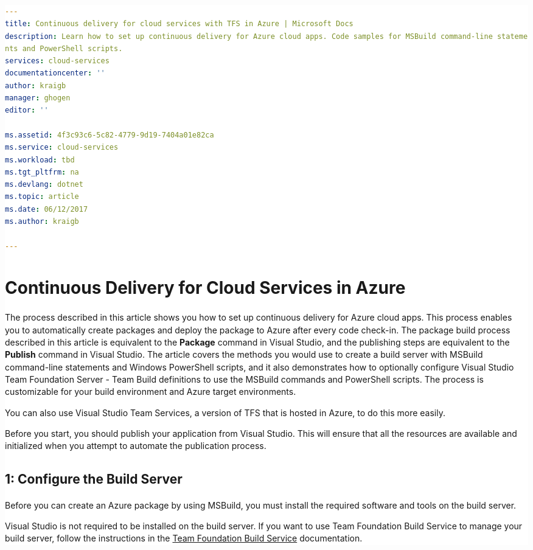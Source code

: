 ```yaml
---
title: Continuous delivery for cloud services with TFS in Azure | Microsoft Docs
description: Learn how to set up continuous delivery for Azure cloud apps. Code samples for MSBuild command-line statements and PowerShell scripts.
services: cloud-services
documentationcenter: ''
author: kraigb
manager: ghogen
editor: ''

ms.assetid: 4f3c93c6-5c82-4779-9d19-7404a01e82ca
ms.service: cloud-services
ms.workload: tbd
ms.tgt_pltfrm: na
ms.devlang: dotnet
ms.topic: article
ms.date: 06/12/2017
ms.author: kraigb

---
```

# Continuous Delivery for Cloud Services in Azure
The process described in this article shows you how to set up continuous
delivery for Azure cloud apps. This process enables you to
automatically create packages and deploy the package to Azure
after every code check-in. The package build process described in this
article is equivalent to the **Package** command in Visual Studio, and the
publishing steps are equivalent to the **Publish** command in Visual Studio.
The article covers the methods you would use to create a build server
with MSBuild command-line statements and Windows PowerShell scripts, and
it also demonstrates how to optionally configure Visual Studio Team
Foundation Server - Team Build definitions to use the MSBuild commands
and PowerShell scripts. The process is customizable for your build
environment and Azure target environments.

You can also use Visual Studio Team Services, a version of TFS that is hosted in Azure, to do this more easily. 

Before you start, you should publish your application from Visual Studio.
This will ensure that all the resources are available and initialized when you
attempt to automate the publication process.

## 1: Configure the Build Server
Before you can create an Azure package by using MSBuild, you must
install the required software and tools on the build server.

Visual Studio is not required to be installed on the build server. If
you want to use Team Foundation Build Service to manage your build
server, follow the instructions in the [Team Foundation Build Service][Team Foundation Build Service]
documentation.


[Team Foundation Build Service]: https://msdn.microsoft.com/library/ee259687.aspx
[.NET Framework 4]: https://www.microsoft.com/download/details.aspx?id=17851
[.NET Framework 4.5]: https://www.microsoft.com/download/details.aspx?id=30653
[.NET Framework 4.5.2]: https://www.microsoft.com/download/details.aspx?id=42643
[Scale out your build system]: https://msdn.microsoft.com/library/dd793166.aspx
[Deploy and configure a build server]: https://msdn.microsoft.com/library/ms181712.aspx
[Azure PowerShell cmdlets]: /powershell/azureps-cmdlets-docs
[the .publishsettings file]: https://manage.windowsazure.com/download/publishprofile.aspx?wa=wsignin1.0
[0]: ./media/cloud-services-dotnet-continuous-delivery/tfs-01bc.png
[2]: ./media/cloud-services-dotnet-continuous-delivery/tfs-02.png
[3]: ./media/cloud-services-dotnet-continuous-delivery/common-task-tfs-03.png
[4]: ./media/cloud-services-dotnet-continuous-delivery/common-task-tfs-04.png
[5]: ./media/cloud-services-dotnet-continuous-delivery/common-task-tfs-05.png
[6]: ./media/cloud-services-dotnet-continuous-delivery/common-task-tfs-06.png